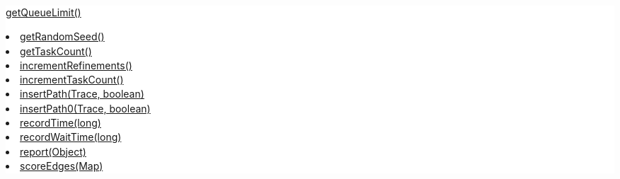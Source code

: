 <a href="{{ '/api/HybridFuzzerFactory.HybridFuzzerManager/' | relative_url }}#getQueueLimit">getQueueLimit()</a></li>
<li class="toc-entry toc-h3">
<a href="{{ '/api/HybridFuzzerFactory.HybridFuzzerManager/' | relative_url }}#getRandomSeed">getRandomSeed()</a></li>
<li class="toc-entry toc-h3">
<a href="{{ '/api/HybridFuzzerFactory.HybridFuzzerManager/' | relative_url }}#getTaskCount">getTaskCount()</a></li>
<li class="toc-entry toc-h3">
<a href="{{ '/api/HybridFuzzerFactory.HybridFuzzerManager/' | relative_url }}#incrementRefinements">incrementRefinements()</a></li>
<li class="toc-entry toc-h3">
<a href="{{ '/api/HybridFuzzerFactory.HybridFuzzerManager/' | relative_url }}#incrementTaskCount">incrementTaskCount()</a></li>
<li class="toc-entry toc-h3">
<a href="{{ '/api/HybridFuzzerFactory.HybridFuzzerManager/' | relative_url }}#insertPath">insertPath(Trace, boolean)</a></li>
<li class="toc-entry toc-h3">
<a href="{{ '/api/HybridFuzzerFactory.HybridFuzzerManager/' | relative_url }}#insertPath0">insertPath0(Trace, boolean)</a></li>
<li class="toc-entry toc-h3">
<a href="{{ '/api/HybridFuzzerFactory.HybridFuzzerManager/' | relative_url }}#recordTime">recordTime(long)</a></li>
<li class="toc-entry toc-h3">
<a href="{{ '/api/HybridFuzzerFactory.HybridFuzzerManager/' | relative_url }}#recordWaitTime">recordWaitTime(long)</a></li>
<li class="toc-entry toc-h3">
<a href="{{ '/api/HybridFuzzerFactory.HybridFuzzerManager/' | relative_url }}#report">report(Object)</a></li>
<li class="toc-entry toc-h3">
<a href="{{ '/api/HybridFuzzerFactory.HybridFuzzerManager/' | relative_url }}#scoreEdges">scoreEdges(Map<String, Integer>)</a></li>
</ul>
</li>

</ul>
</section>
